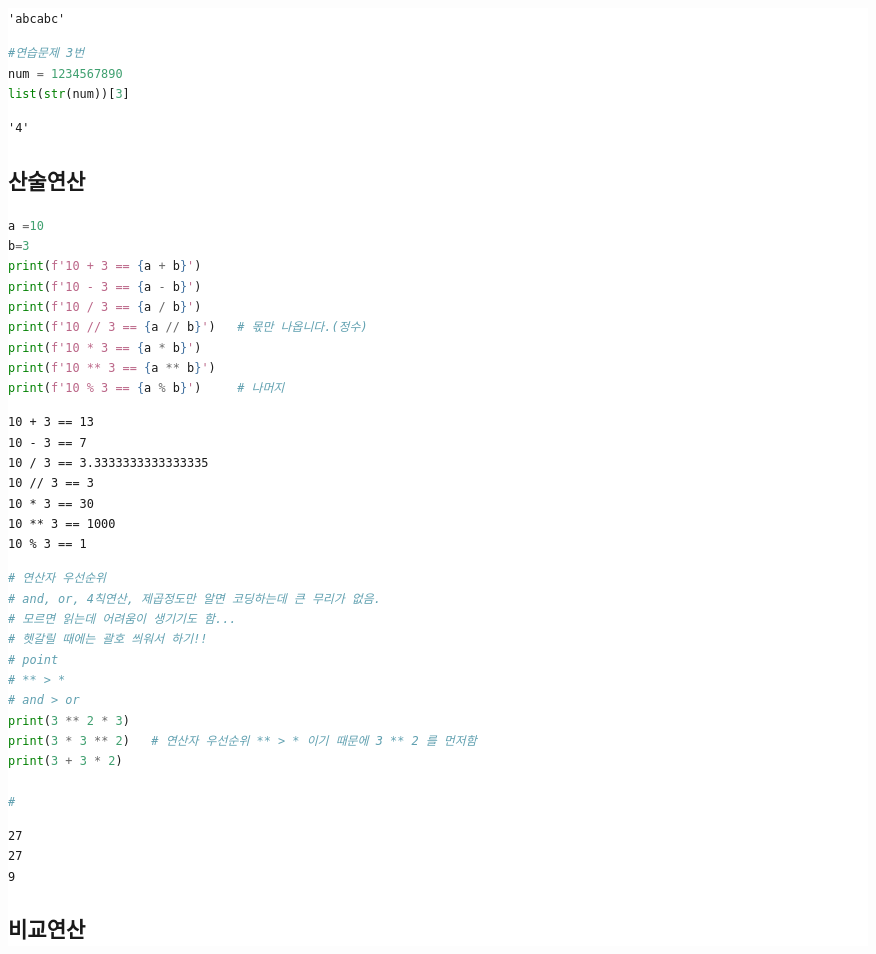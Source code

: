 
    'abcabc'

```python
#연습문제 3번
num = 1234567890
list(str(num))[3]

```

    '4'

## 산술연산

```python
a =10
b=3
print(f'10 + 3 == {a + b}')
print(f'10 - 3 == {a - b}')
print(f'10 / 3 == {a / b}')
print(f'10 // 3 == {a // b}')   # 몫만 나옵니다.(정수)
print(f'10 * 3 == {a * b}')
print(f'10 ** 3 == {a ** b}')
print(f'10 % 3 == {a % b}')     # 나머지
```

    10 + 3 == 13
    10 - 3 == 7
    10 / 3 == 3.3333333333333335
    10 // 3 == 3
    10 * 3 == 30
    10 ** 3 == 1000
    10 % 3 == 1

```python
# 연산자 우선순위
# and, or, 4칙연산, 제곱정도만 알면 코딩하는데 큰 무리가 없음.
# 모르면 읽는데 어려움이 생기기도 함...
# 헷갈릴 때에는 괄호 씌워서 하기!!
# point
# ** > *
# and > or
print(3 ** 2 * 3)
print(3 * 3 ** 2)   # 연산자 우선순위 ** > * 이기 때문에 3 ** 2 를 먼저함
print(3 + 3 * 2)

#
```

    27
    27
    9

## 비교연산
